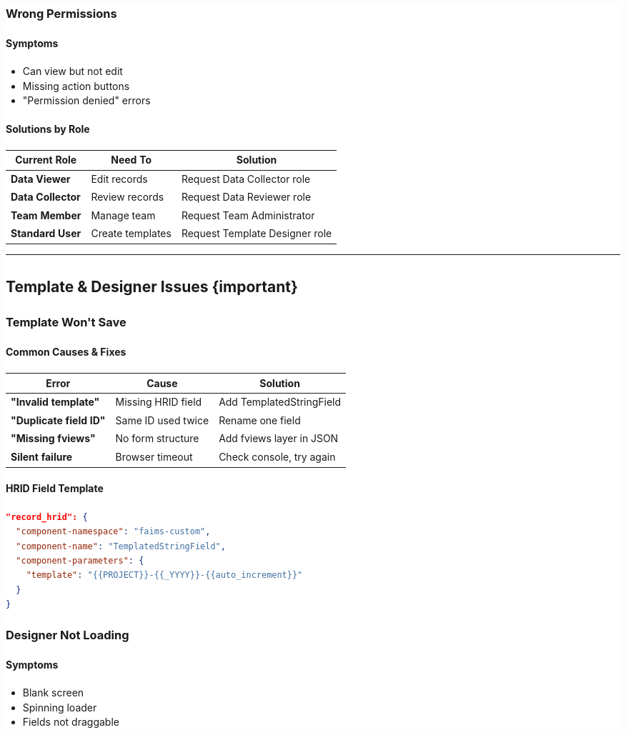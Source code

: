 ### Wrong Permissions

#### Symptoms
- Can view but not edit
- Missing action buttons
- "Permission denied" errors

#### Solutions by Role

| Current Role | Need To | Solution |
|-------------|---------|----------|
| **Data Viewer** | Edit records | Request Data Collector role |
| **Data Collector** | Review records | Request Data Reviewer role |
| **Team Member** | Manage team | Request Team Administrator |
| **Standard User** | Create templates | Request Template Designer role |

---

## Template & Designer Issues {important}

### Template Won't Save

#### Common Causes & Fixes

| Error | Cause | Solution |
|-------|-------|----------|
| **"Invalid template"** | Missing HRID field | Add TemplatedStringField |
| **"Duplicate field ID"** | Same ID used twice | Rename one field |
| **"Missing fviews"** | No form structure | Add fviews layer in JSON |
| **Silent failure** | Browser timeout | Check console, try again |

#### HRID Field Template
```json
"record_hrid": {
  "component-namespace": "faims-custom",
  "component-name": "TemplatedStringField",
  "component-parameters": {
    "template": "{{PROJECT}}-{{_YYYY}}-{{auto_increment}}"
  }
}
```

### Designer Not Loading

#### Symptoms
- Blank screen
- Spinning loader
- Fields not draggable
